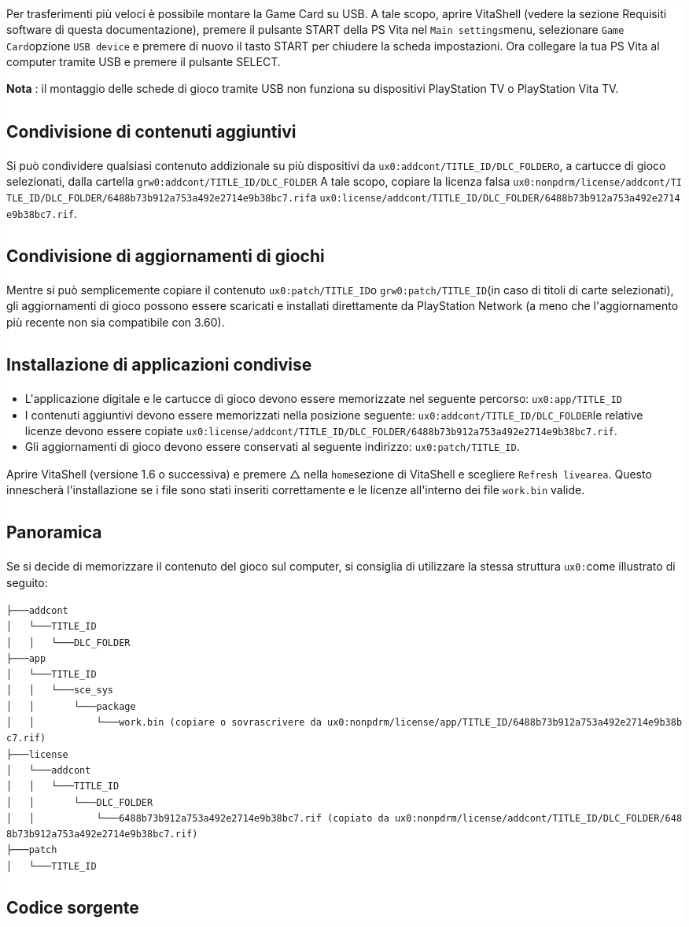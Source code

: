 Per trasferimenti più veloci è possibile montare la Game Card su USB. A tale scopo, aprire VitaShell (vedere la sezione Requisiti software di questa documentazione), premere il pulsante START della PS Vita nel <code>Main settings</code>menu, selezionare <code>Game Card</code>opzione <code>USB device</code> e premere di nuovo il tasto START per chiudere la scheda impostazioni.
Ora collegare la tua PS Vita al computer tramite USB e premere il pulsante SELECT.

<strong>Nota</strong> : il montaggio delle schede di gioco tramite USB non funziona su dispositivi PlayStation TV o PlayStation Vita TV.
<h2><a id="user-content-sharing-additional-content" class="anchor" href="https://github.com/theheroGAC/NoNpDrm/blob/patch-1/readme.md#sharing-additional-content" aria-hidden="true"></a>Condivisione di contenuti aggiuntivi</h2>
Si può condividere qualsiasi contenuto addizionale su più dispositivi da <code>ux0:addcont/TITLE_ID/DLC_FOLDER</code>o, a cartucce di gioco selezionati, dalla cartella <code>grw0:addcont/TITLE_ID/DLC_FOLDER</code>
A tale scopo, copiare la licenza falsa <code>ux0:nonpdrm/license/addcont/TITLE_ID/DLC_FOLDER/6488b73b912a753a492e2714e9b38bc7.rif</code>a <code>ux0:license/addcont/TITLE_ID/DLC_FOLDER/6488b73b912a753a492e2714e9b38bc7.rif</code>.
<h2><a id="user-content-sharing-game-updates" class="anchor" href="https://github.com/theheroGAC/NoNpDrm/blob/patch-1/readme.md#sharing-game-updates" aria-hidden="true"></a>Condivisione di aggiornamenti di giochi</h2>
Mentre si può semplicemente copiare il contenuto <code>ux0:patch/TITLE_ID</code>o <code>grw0:patch/TITLE_ID</code>(in caso di titoli di carte selezionati), gli aggiornamenti di gioco possono essere scaricati e installati direttamente da PlayStation Network (a meno che l'aggiornamento più recente non sia compatibile con 3.60).
<h2><a id="user-content-installing-shared-applications" class="anchor" href="https://github.com/theheroGAC/NoNpDrm/blob/patch-1/readme.md#installing-shared-applications" aria-hidden="true"></a>Installazione di applicazioni condivise</h2>
<ul>
 	<li>L'applicazione digitale e le cartucce di gioco devono essere memorizzate nel seguente percorso: <code>ux0:app/TITLE_ID</code></li>
 	<li>I contenuti aggiuntivi devono essere memorizzati nella posizione seguente: <code>ux0:addcont/TITLE_ID/DLC_FOLDER</code>le relative licenze devono essere copiate <code>ux0:license/addcont/TITLE_ID/DLC_FOLDER/6488b73b912a753a492e2714e9b38bc7.rif</code>.</li>
 	<li>Gli aggiornamenti di gioco devono essere conservati al seguente indirizzo: <code>ux0:patch/TITLE_ID</code>.</li>
</ul>
Aprire VitaShell (versione 1.6 o successiva) e premere △ nella <code>home</code>sezione di VitaShell e scegliere <code>Refresh livearea</code>.
Questo innescherà l'installazione se i file sono stati inseriti correttamente e le licenze all'interno dei file <code>work.bin</code> valide.
<h2><a id="user-content-overview" class="anchor" href="https://github.com/theheroGAC/NoNpDrm/blob/patch-1/readme.md#overview" aria-hidden="true"></a>Panoramica</h2>
Se si decide di memorizzare il contenuto del gioco sul computer, si consiglia di utilizzare la stessa struttura <code>ux0:</code>come illustrato di seguito:
<pre><code>├───addcont
│   └───TITLE_ID
│   │   └───DLC_FOLDER
├───app
│   └───TITLE_ID
│   │   └───sce_sys
│   │       └───package
│   │           └───work.bin (copiare o sovrascrivere da ux0:nonpdrm/license/app/TITLE_ID/6488b73b912a753a492e2714e9b38bc7.rif)
├───license
│   └───addcont
│   │   └───TITLE_ID
│   │       └───DLC_FOLDER
│   │           └───6488b73b912a753a492e2714e9b38bc7.rif (copiato da ux0:nonpdrm/license/addcont/TITLE_ID/DLC_FOLDER/6488b73b912a753a492e2714e9b38bc7.rif)
├───patch
│   └───TITLE_ID
</code></pre>
<h2><a id="user-content-source-code" class="anchor" href="https://github.com/theheroGAC/NoNpDrm/blob/patch-1/readme.md#source-code" aria-hidden="true"></a>Codice sorgente</h2>